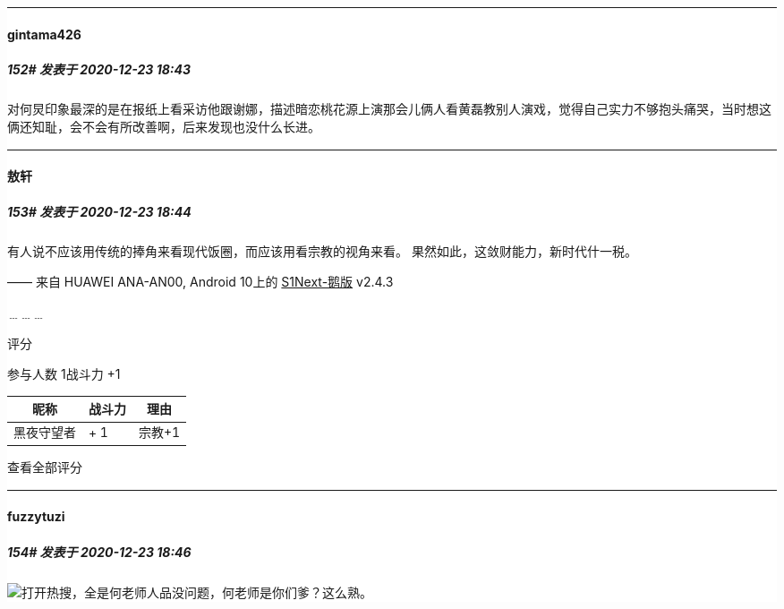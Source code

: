 





*****

####  gintama426  
##### 152#       发表于 2020-12-23 18:43




对何炅印象最深的是在报纸上看采访他跟谢娜，描述暗恋桃花源上演那会儿俩人看黄磊教别人演戏，觉得自己实力不够抱头痛哭，当时想这俩还知耻，会不会有所改善啊，后来发现也没什么长进。







*****

####  敖轩  
##### 153#       发表于 2020-12-23 18:44




有人说不应该用传统的捧角来看现代饭圈，而应该用看宗教的视角来看。
果然如此，这敛财能力，新时代什一税。

—— 来自 HUAWEI ANA-AN00, Android 10上的 [S1Next-鹅版](https://github.com/ykrank/S1-Next/releases) v2.4.3



﹍﹍﹍

评分





 参与人数 1战斗力 +1

|昵称|战斗力|理由|
|----|---|---|
| 黑夜守望者| + 1|宗教+1|



查看全部评分






*****

####  fuzzytuzi  
##### 154#       发表于 2020-12-23 18:46



<img src="https://static.saraba1st.com/image/smiley/face2017/067.png" referrerpolicy="no-referrer">打开热搜，全是何老师人品没问题，何老师是你们爹？这么熟。

